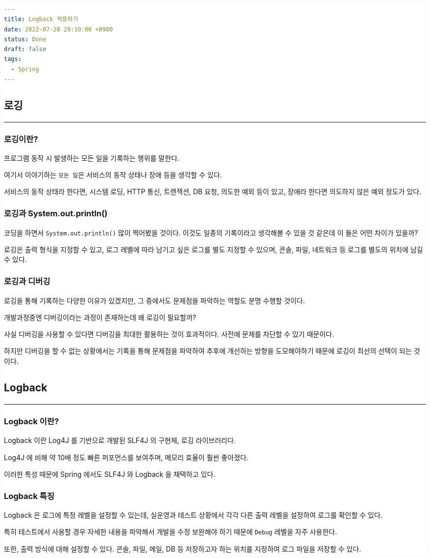 ```yaml
---
title: Logback 적용하기
date: 2022-07-28 20:10:00 +0900
status: Done
draft: false
tags:
  - Spring
---
```

## 로깅
---
### 로깅이란?

프로그램 동작 시 발생하는 모든 일을 기록하는 행위를 말한다.

여기서 이야기하는 `모든 일`은 서비스의 동작 상태나 장애 등을 생각할 수 있다.

서비스의 동작 상태라 한다면, 시스템 로딩, HTTP 통신, 트랜잭션, DB 요청, 의도한 예외 등이 있고, 장애라 한다면 의도하지 않은 예외 정도가 있다.

### 로깅과 System.out.println()

코딩을 하면서 `System.out.println()` 많이 찍어봤을 것이다. 이것도 일종의 기록이라고 생각해볼 수 있을 것 같은데 이 둘은 어떤 차이가 있을까?

로깅은 출력 형식을 지정할 수 있고, 로그 레벨에 따라 남기고 싶은 로그를 별도 지정할 수 있으며, 콘솔, 파일, 네트워크 등 로그를 별도의 위치에 남길 수 있다.

### 로깅과 디버깅

로깅을 통해 기록하는 다양한 이유가 있겠지만, 그 중에서도 문제점을 파악하는 역할도 분명 수행할 것이다.

개발과정중엔 디버깅이라는 과정이 존재하는데 왜 로깅이 필요할까?

사실 디버깅을 사용할 수 있다면 디버깅을 최대한 활용하는 것이 효과적이다. 사전에 문제를 차단할 수 있기 때문이다.

하지만 디버깅을 할 수 없는 상황에서는 기록을 통해 문제점을 파악하여 추후에 개선하는 방향을 도모해야하기 때문에 로깅이 최선의 선택이 되는 것이다.

## Logback
---
### Logback 이란?

Logback 이란 Log4J 를 기반으로 개발된 SLF4J 의 구현체, 로깅 라이브러리다.

Log4J 에 비해 약 10배 정도 빠른 퍼포먼스를 보여주며, 메모리 효율이 훨씬 좋아졌다.

이러한 특성 때문에 Spring 에서도 SLF4J 와 Logback 을 채택하고 있다.

### Logback 특징

Logback 은 로그에 특정 레벨을 설정할 수 있는데, 실운영과 테스트 상황에서 각각 다른 출력 레벨을 설정하여 로그를 확인할 수 있다.

특히 테스트에서 사용할 경우 자세한 내용을 파악해서 개발을 수정 보완해야 하기 때문에 `Debug` 레벨을 자주 사용한다.

또한, 출력 방식에 대해 설정할 수 있다. 콘솔, 파일, 메일, DB 등 저장하고자 하는 위치를 지정하여 로그 파일을 저장할 수 있다.
